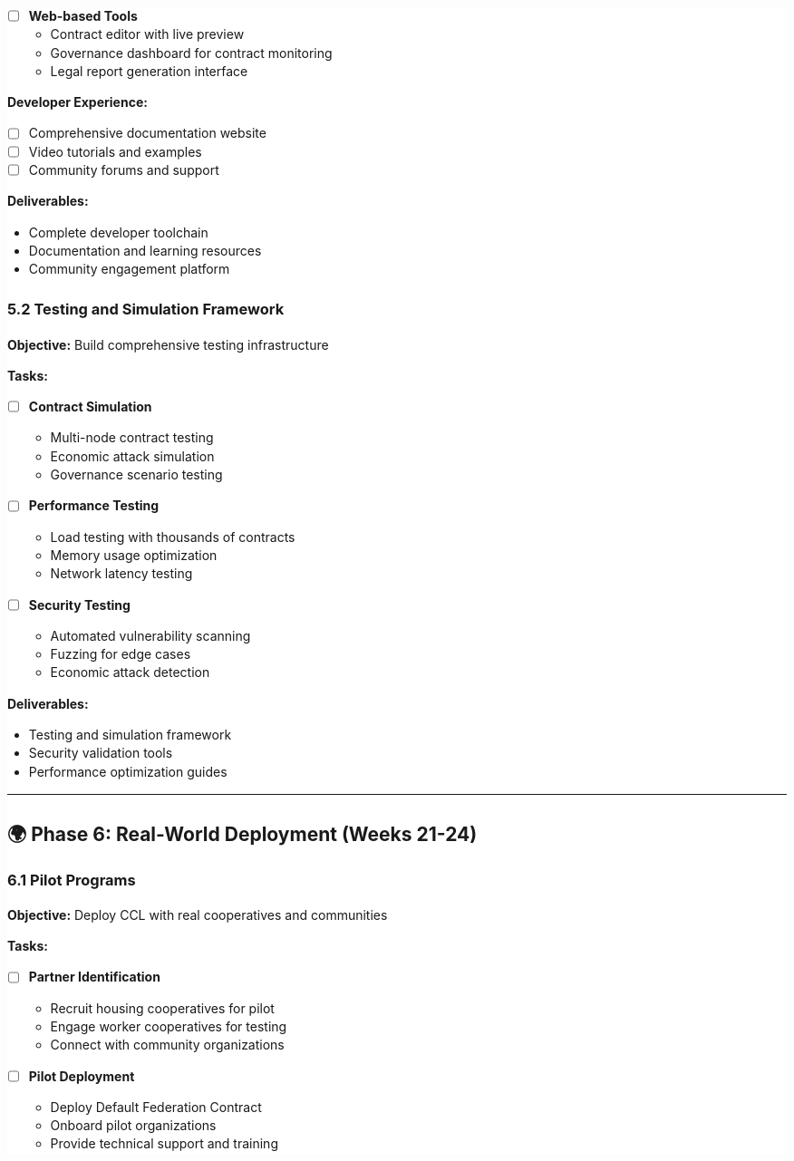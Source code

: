 - [ ] **Web-based Tools**
  - Contract editor with live preview
  - Governance dashboard for contract monitoring
  - Legal report generation interface

**Developer Experience:**
- [ ] Comprehensive documentation website
- [ ] Video tutorials and examples
- [ ] Community forums and support

**Deliverables:**
- Complete developer toolchain
- Documentation and learning resources
- Community engagement platform

### 5.2 Testing and Simulation Framework
**Objective:** Build comprehensive testing infrastructure

**Tasks:**
- [ ] **Contract Simulation**
  - Multi-node contract testing
  - Economic attack simulation
  - Governance scenario testing

- [ ] **Performance Testing**
  - Load testing with thousands of contracts
  - Memory usage optimization
  - Network latency testing

- [ ] **Security Testing**
  - Automated vulnerability scanning
  - Fuzzing for edge cases
  - Economic attack detection

**Deliverables:**
- Testing and simulation framework
- Security validation tools
- Performance optimization guides

---

## 🌍 Phase 6: Real-World Deployment (Weeks 21-24)

### 6.1 Pilot Programs
**Objective:** Deploy CCL with real cooperatives and communities

**Tasks:**
- [ ] **Partner Identification**
  - Recruit housing cooperatives for pilot
  - Engage worker cooperatives for testing
  - Connect with community organizations

- [ ] **Pilot Deployment**
  - Deploy Default Federation Contract
  - Onboard pilot organizations
  - Provide technical support and training
